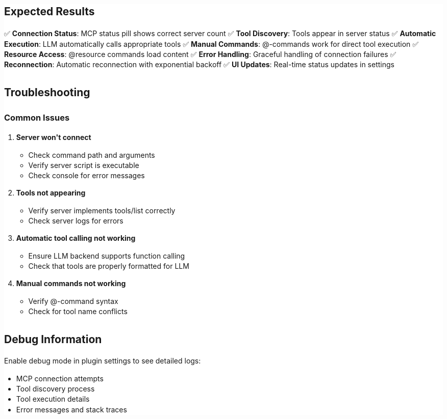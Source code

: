 ## Expected Results

✅ **Connection Status**: MCP status pill shows correct server count
✅ **Tool Discovery**: Tools appear in server status
✅ **Automatic Execution**: LLM automatically calls appropriate tools
✅ **Manual Commands**: @-commands work for direct tool execution
✅ **Resource Access**: @resource commands load content
✅ **Error Handling**: Graceful handling of connection failures
✅ **Reconnection**: Automatic reconnection with exponential backoff
✅ **UI Updates**: Real-time status updates in settings

## Troubleshooting

### Common Issues

1. **Server won't connect**
   - Check command path and arguments
   - Verify server script is executable
   - Check console for error messages

2. **Tools not appearing**
   - Verify server implements tools/list correctly
   - Check server logs for errors

3. **Automatic tool calling not working**
   - Ensure LLM backend supports function calling
   - Check that tools are properly formatted for LLM

4. **Manual commands not working**
   - Verify @-command syntax
   - Check for tool name conflicts

## Debug Information

Enable debug mode in plugin settings to see detailed logs:
- MCP connection attempts
- Tool discovery process
- Tool execution details
- Error messages and stack traces
